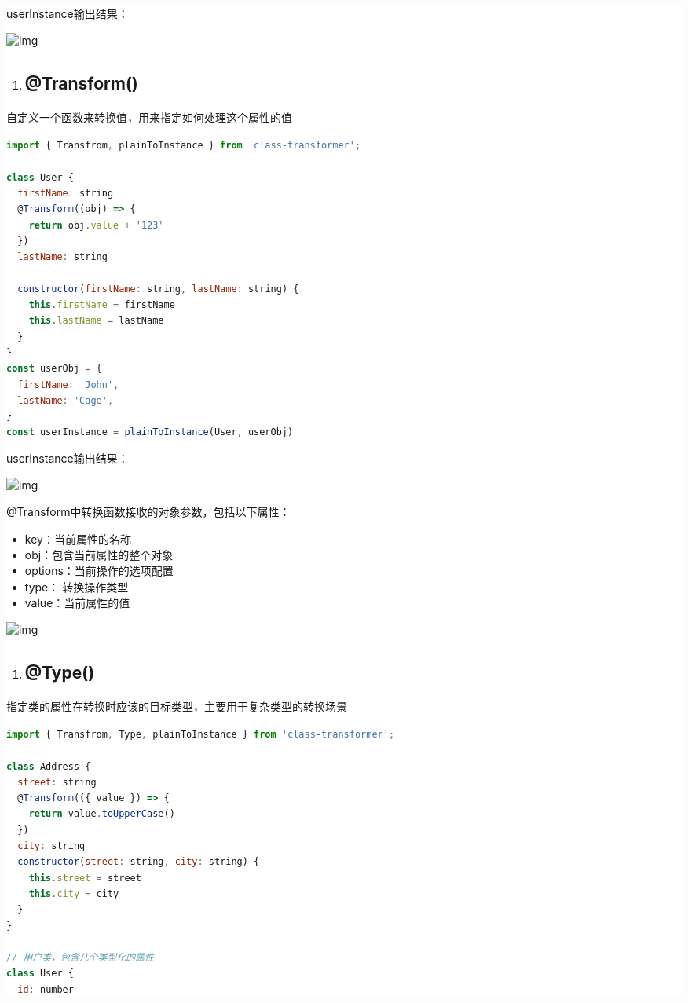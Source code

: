 ```JavaScript
```

userInstance输出结果：

![img](https://iq.feishu.cn/space/api/box/stream/download/asynccode/?code=NWM5NTYzNmEwMzU3ZGY3YjhjNjA0MDgzMjMzZjEwNzlfVlpwTmFmNDgybG42OXE1djdsN1Z5ZGFxRXJ5WXdlcTdfVG9rZW46SVJVVGIyRGV3b1BvVXp4VzdrSWMzb1JjbkVjXzE3MTI1NDY3OTI6MTcxMjU1MDM5Ml9WNA)

1. ## **@Transform()**

自定义一个函数来转换值，用来指定如何处理这个属性的值

```JavaScript
import { Transfrom, plainToInstance } from 'class-transformer';

class User {
  firstName: string
  @Transform((obj) => {
    return obj.value + '123'
  })
  lastName: string
  
  constructor(firstName: string, lastName: string) {
    this.firstName = firstName
    this.lastName = lastName
  }
}
const userObj = {
  firstName: 'John',
  lastName: 'Cage',
}
const userInstance = plainToInstance(User, userObj)
```

userInstance输出结果：

![img](https://iq.feishu.cn/space/api/box/stream/download/asynccode/?code=NDZjYjE3M2U0MzgwNjdjNTliYjA2ZDJkOWQwZjVjMWJfcG9TUnBHbUV2QmRBMnRUMGd2N0lCUDRUdGY4YktrS1VfVG9rZW46TGcxRWJkNzVKb2J1cUN4UlFGaWM0SkZRbkpmXzE3MTI1NDY3OTI6MTcxMjU1MDM5Ml9WNA)

@Transform中转换函数接收的对象参数，包括以下属性：

- key：当前属性的名称
- obj：包含当前属性的整个对象
- options：当前操作的选项配置
- type： 转换操作类型
- value：当前属性的值

![img](https://iq.feishu.cn/space/api/box/stream/download/asynccode/?code=N2E5ODc2YTIzYTBmODZiZGE4OTI0ZjJlODdlOTM0NjZfQkJ4MEgyREN0QXNCRjdJandhQ0FqUUN6SGpZM0FFT3lfVG9rZW46U0F4aWJGenNvb2tqd3V4SWpxYWN1WTBUbnRkXzE3MTI1NDY3OTI6MTcxMjU1MDM5Ml9WNA)

1. ##  **@Type()**

指定类的属性在转换时应该的目标类型，主要用于复杂类型的转换场景

```JavaScript
import { Transfrom, Type, plainToInstance } from 'class-transformer';

class Address {
  street: string
  @Transform(({ value }) => {
    return value.toUpperCase()
  })
  city: string
  constructor(street: string, city: string) {
    this.street = street
    this.city = city
  }
}

// 用户类，包含几个类型化的属性
class User {
  id: number
```